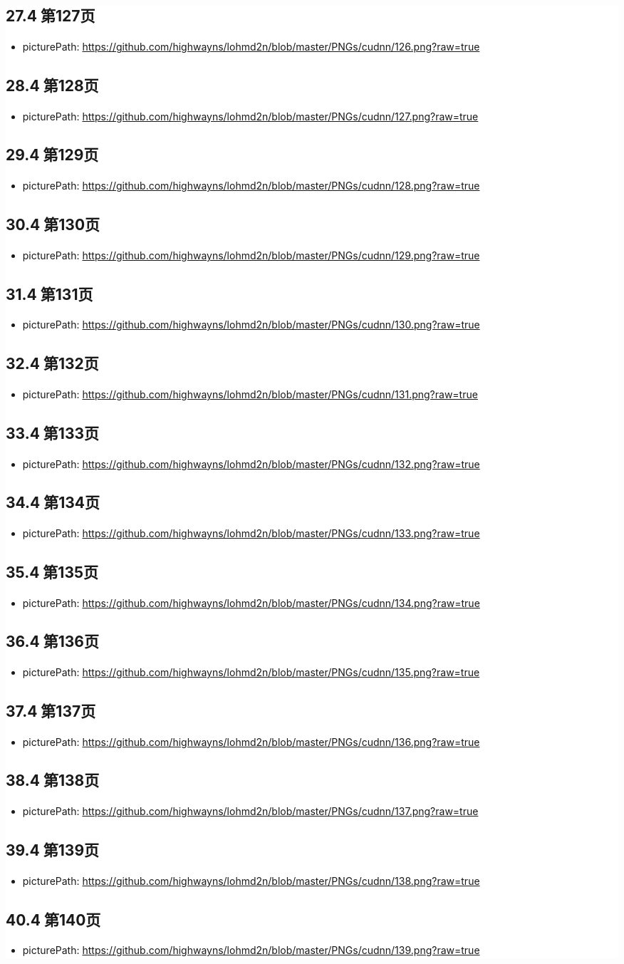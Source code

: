 ## 27.4 第127页
* picturePath: https://github.com/highwayns/lohmd2n/blob/master/PNGs/cudnn/126.png?raw=true

## 28.4 第128页
* picturePath: https://github.com/highwayns/lohmd2n/blob/master/PNGs/cudnn/127.png?raw=true

## 29.4 第129页
* picturePath: https://github.com/highwayns/lohmd2n/blob/master/PNGs/cudnn/128.png?raw=true

## 30.4 第130页
* picturePath: https://github.com/highwayns/lohmd2n/blob/master/PNGs/cudnn/129.png?raw=true

## 31.4 第131页
* picturePath: https://github.com/highwayns/lohmd2n/blob/master/PNGs/cudnn/130.png?raw=true

## 32.4 第132页
* picturePath: https://github.com/highwayns/lohmd2n/blob/master/PNGs/cudnn/131.png?raw=true

## 33.4 第133页
* picturePath: https://github.com/highwayns/lohmd2n/blob/master/PNGs/cudnn/132.png?raw=true

## 34.4 第134页
* picturePath: https://github.com/highwayns/lohmd2n/blob/master/PNGs/cudnn/133.png?raw=true

## 35.4 第135页
* picturePath: https://github.com/highwayns/lohmd2n/blob/master/PNGs/cudnn/134.png?raw=true

## 36.4 第136页
* picturePath: https://github.com/highwayns/lohmd2n/blob/master/PNGs/cudnn/135.png?raw=true

## 37.4 第137页
* picturePath: https://github.com/highwayns/lohmd2n/blob/master/PNGs/cudnn/136.png?raw=true

## 38.4 第138页
* picturePath: https://github.com/highwayns/lohmd2n/blob/master/PNGs/cudnn/137.png?raw=true

## 39.4 第139页
* picturePath: https://github.com/highwayns/lohmd2n/blob/master/PNGs/cudnn/138.png?raw=true

## 40.4 第140页
* picturePath: https://github.com/highwayns/lohmd2n/blob/master/PNGs/cudnn/139.png?raw=true
